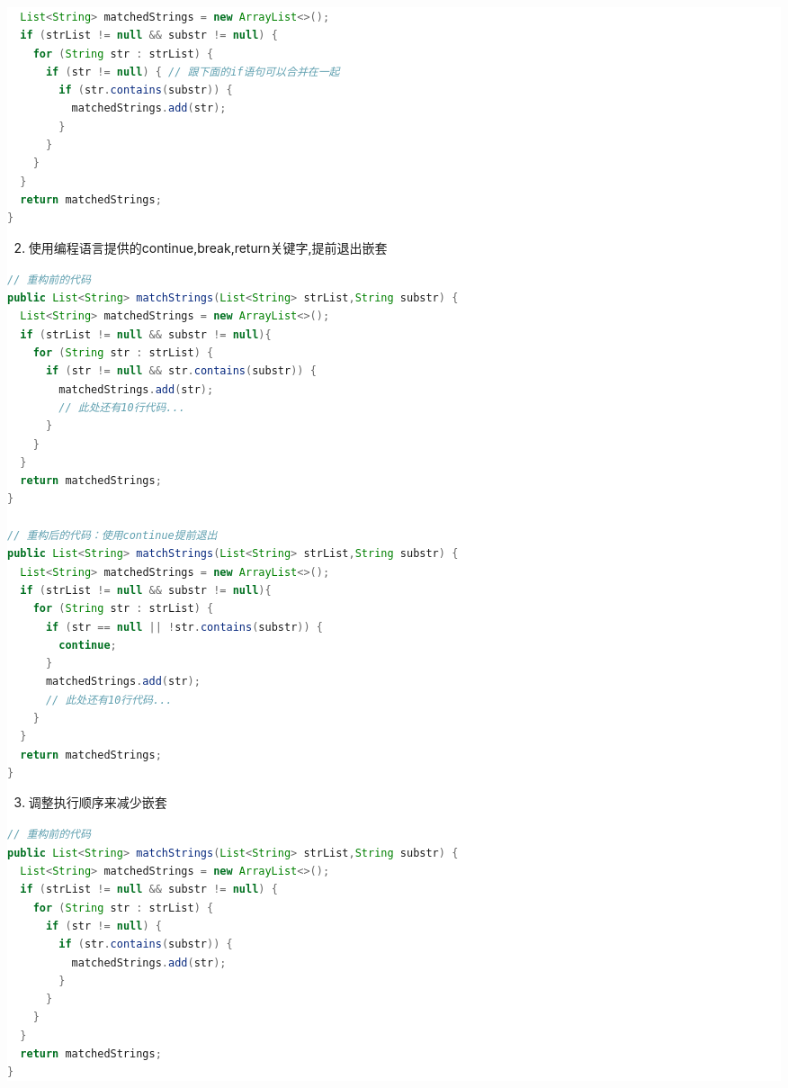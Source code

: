 ~~~java
  List<String> matchedStrings = new ArrayList<>();
  if (strList != null && substr != null) {
    for (String str : strList) {
      if (str != null) { // 跟下面的if语句可以合并在一起
        if (str.contains(substr)) {
          matchedStrings.add(str);
        }
      }
    }
  }
  return matchedStrings;
}
~~~

2. 使用编程语言提供的continue,break,return关键字,提前退出嵌套

~~~java
// 重构前的代码
public List<String> matchStrings(List<String> strList,String substr) {
  List<String> matchedStrings = new ArrayList<>();
  if (strList != null && substr != null){ 
    for (String str : strList) {
      if (str != null && str.contains(substr)) {
        matchedStrings.add(str);
        // 此处还有10行代码...
      }
    }
  }
  return matchedStrings;
}

// 重构后的代码：使用continue提前退出
public List<String> matchStrings(List<String> strList,String substr) {
  List<String> matchedStrings = new ArrayList<>();
  if (strList != null && substr != null){ 
    for (String str : strList) {
      if (str == null || !str.contains(substr)) {
        continue; 
      }
      matchedStrings.add(str);
      // 此处还有10行代码...
    }
  }
  return matchedStrings;
}
~~~

3. 调整执行顺序来减少嵌套

~~~java
// 重构前的代码
public List<String> matchStrings(List<String> strList,String substr) {
  List<String> matchedStrings = new ArrayList<>();
  if (strList != null && substr != null) {
    for (String str : strList) {
      if (str != null) {
        if (str.contains(substr)) {
          matchedStrings.add(str);
        }
      }
    }
  }
  return matchedStrings;
}

~~~